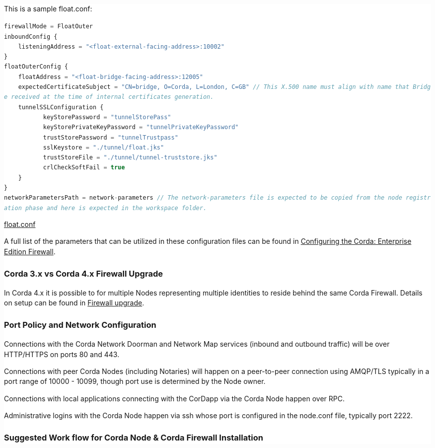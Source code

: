 This is a sample float.conf:

```javascript
firewallMode = FloatOuter
inboundConfig {
    listeningAddress = "<float-external-facing-address>:10002"
}
floatOuterConfig {
    floatAddress = "<float-bridge-facing-address>:12005"
    expectedCertificateSubject = "CN=bridge, O=Corda, L=London, C=GB" // This X.500 name must align with name that Bridge received at the time of internal certificates generation.
    tunnelSSLConfiguration {
           keyStorePassword = "tunnelStorePass"
           keyStorePrivateKeyPassword = "tunnelPrivateKeyPassword"
           trustStorePassword = "tunnelTrustpass"
           sslKeystore = "./tunnel/float.jks"
           trustStoreFile = "./tunnel/tunnel-truststore.jks"
           crlCheckSoftFail = true
    }
}
networkParametersPath = network-parameters // The network-parameters file is expected to be copied from the node registration phase and here is expected in the workspace folder.

```

[float.conf](../../resources/float.conf)

A full list of the parameters that can be utilized in these configuration files can be found in [Configuring the Corda: Enterprise Edition  Firewall](corda-firewall-configuration-fields.md).


### Corda 3.x vs Corda 4.x Firewall Upgrade

In Corda 4.x it is possible to for multiple Nodes representing multiple identities to reside behind the same Corda Firewall. Details on setup can be found in [Firewall upgrade](../../node/corda-firewall-upgrade.md).


### Port Policy and Network Configuration

Connections with the Corda Network Doorman and Network Map services (inbound and outbound traffic) will be over HTTP/HTTPS on ports 80 and 443.

Connections with peer Corda Nodes (including Notaries) will happen on a peer-to-peer connection using AMQP/TLS typically in a port range of 10000 - 10099, though port use is determined by the Node owner.

Connections with local applications connecting with the CorDapp via the Corda Node happen over RPC.

Administrative logins with the Corda Node happen via ssh whose port is configured in the node.conf file, typically port 2222.


### Suggested Work flow for Corda Node & Corda Firewall Installation
